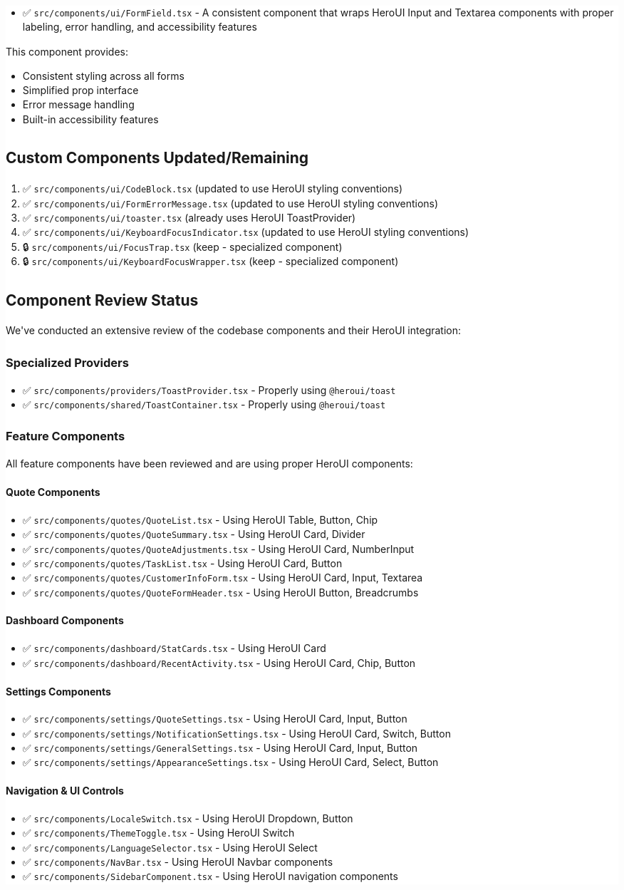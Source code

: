 - ✅ `src/components/ui/FormField.tsx` - A consistent component that wraps HeroUI Input and Textarea components with proper labeling, error handling, and accessibility features

This component provides:
- Consistent styling across all forms
- Simplified prop interface
- Error message handling
- Built-in accessibility features

## Custom Components Updated/Remaining
1. ✅ `src/components/ui/CodeBlock.tsx` (updated to use HeroUI styling conventions)
2. ✅ `src/components/ui/FormErrorMessage.tsx` (updated to use HeroUI styling conventions)
3. ✅ `src/components/ui/toaster.tsx` (already uses HeroUI ToastProvider)
4. ✅ `src/components/ui/KeyboardFocusIndicator.tsx` (updated to use HeroUI styling conventions)
5. 🔒 `src/components/ui/FocusTrap.tsx` (keep - specialized component)
6. 🔒 `src/components/ui/KeyboardFocusWrapper.tsx` (keep - specialized component)

## Component Review Status
We've conducted an extensive review of the codebase components and their HeroUI integration:

### Specialized Providers
- ✅ `src/components/providers/ToastProvider.tsx` - Properly using `@heroui/toast`
- ✅ `src/components/shared/ToastContainer.tsx` - Properly using `@heroui/toast`

### Feature Components
All feature components have been reviewed and are using proper HeroUI components:

#### Quote Components
- ✅ `src/components/quotes/QuoteList.tsx` - Using HeroUI Table, Button, Chip
- ✅ `src/components/quotes/QuoteSummary.tsx` - Using HeroUI Card, Divider
- ✅ `src/components/quotes/QuoteAdjustments.tsx` - Using HeroUI Card, NumberInput
- ✅ `src/components/quotes/TaskList.tsx` - Using HeroUI Card, Button
- ✅ `src/components/quotes/CustomerInfoForm.tsx` - Using HeroUI Card, Input, Textarea
- ✅ `src/components/quotes/QuoteFormHeader.tsx` - Using HeroUI Button, Breadcrumbs

#### Dashboard Components
- ✅ `src/components/dashboard/StatCards.tsx` - Using HeroUI Card
- ✅ `src/components/dashboard/RecentActivity.tsx` - Using HeroUI Card, Chip, Button

#### Settings Components
- ✅ `src/components/settings/QuoteSettings.tsx` - Using HeroUI Card, Input, Button
- ✅ `src/components/settings/NotificationSettings.tsx` - Using HeroUI Card, Switch, Button
- ✅ `src/components/settings/GeneralSettings.tsx` - Using HeroUI Card, Input, Button
- ✅ `src/components/settings/AppearanceSettings.tsx` - Using HeroUI Card, Select, Button

#### Navigation & UI Controls
- ✅ `src/components/LocaleSwitch.tsx` - Using HeroUI Dropdown, Button
- ✅ `src/components/ThemeToggle.tsx` - Using HeroUI Switch
- ✅ `src/components/LanguageSelector.tsx` - Using HeroUI Select
- ✅ `src/components/NavBar.tsx` - Using HeroUI Navbar components
- ✅ `src/components/SidebarComponent.tsx` - Using HeroUI navigation components
